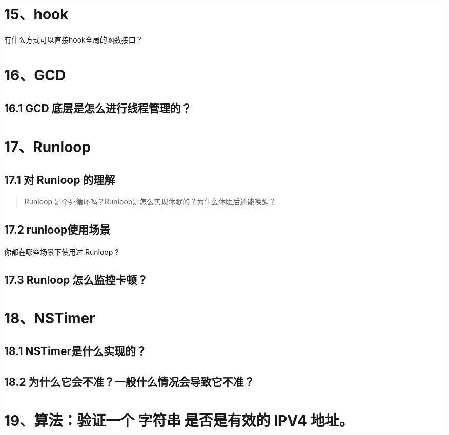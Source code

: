 # 15、hook

有什么方式可以直接hook全局的函数接口？

# 16、GCD

## 16.1  GCD 底层是怎么进行线程管理的？

# 17、Runloop 

## 17.1 对 Runloop 的理解

> Runloop 是个死循环吗？Runloop是怎么实现休眠的？为什么休眠后还能唤醒？

## 17.2 runloop使用场景

你都在哪些场景下使用过 Runloop ? 

## 17.3 Runloop 怎么监控卡顿？

# 18、NSTimer 

## 18.1 NSTimer是什么实现的？

## 18.2 为什么它会不准？一般什么情况会导致它不准？

# 19、算法：验证一个 字符串 是否是有效的 IPV4 地址。

